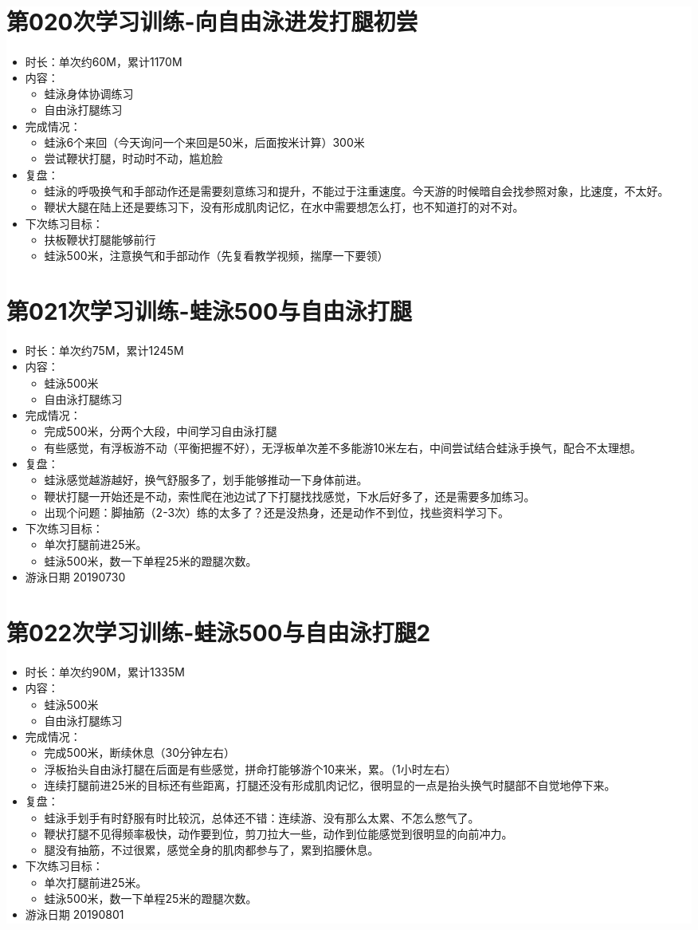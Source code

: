 # 第020次学习训练-向自由泳进发打腿初尝
- 时长：单次约60M，累计1170M
- 内容：
  - 蛙泳身体协调练习
  - 自由泳打腿练习
- 完成情况：
  - 蛙泳6个来回（今天询问一个来回是50米，后面按米计算）300米
  - 尝试鞭状打腿，时动时不动，尴尬脸
- 复盘：
  - 蛙泳的呼吸换气和手部动作还是需要刻意练习和提升，不能过于注重速度。今天游的时候暗自会找参照对象，比速度，不太好。
  - 鞭状大腿在陆上还是要练习下，没有形成肌肉记忆，在水中需要想怎么打，也不知道打的对不对。
- 下次练习目标：
  - 扶板鞭状打腿能够前行
  - 蛙泳500米，注意换气和手部动作（先复看教学视频，揣摩一下要领） 
  
# 第021次学习训练-蛙泳500与自由泳打腿
- 时长：单次约75M，累计1245M
- 内容：
  - 蛙泳500米
  - 自由泳打腿练习
- 完成情况：
  - 完成500米，分两个大段，中间学习自由泳打腿
  - 有些感觉，有浮板游不动（平衡把握不好），无浮板单次差不多能游10米左右，中间尝试结合蛙泳手换气，配合不太理想。
- 复盘：
  - 蛙泳感觉越游越好，换气舒服多了，划手能够推动一下身体前进。
  - 鞭状打腿一开始还是不动，索性爬在池边试了下打腿找找感觉，下水后好多了，还是需要多加练习。
  - 出现个问题：脚抽筋（2-3次）练的太多了？还是没热身，还是动作不到位，找些资料学习下。
- 下次练习目标：
  - 单次打腿前进25米。
  - 蛙泳500米，数一下单程25米的蹬腿次数。
- 游泳日期 20190730
  
# 第022次学习训练-蛙泳500与自由泳打腿2
- 时长：单次约90M，累计1335M
- 内容：
  - 蛙泳500米
  - 自由泳打腿练习
- 完成情况：
  - 完成500米，断续休息（30分钟左右）
  - 浮板抬头自由泳打腿在后面是有些感觉，拼命打能够游个10来米，累。（1小时左右）
  - 连续打腿前进25米的目标还有些距离，打腿还没有形成肌肉记忆，很明显的一点是抬头换气时腿部不自觉地停下来。
- 复盘：
  - 蛙泳手划手有时舒服有时比较沉，总体还不错：连续游、没有那么太累、不怎么憋气了。
  - 鞭状打腿不见得频率极快，动作要到位，剪刀拉大一些，动作到位能感觉到很明显的向前冲力。
  - 腿没有抽筋，不过很累，感觉全身的肌肉都参与了，累到掐腰休息。
- 下次练习目标：
  - 单次打腿前进25米。
  - 蛙泳500米，数一下单程25米的蹬腿次数。
- 游泳日期 20190801
